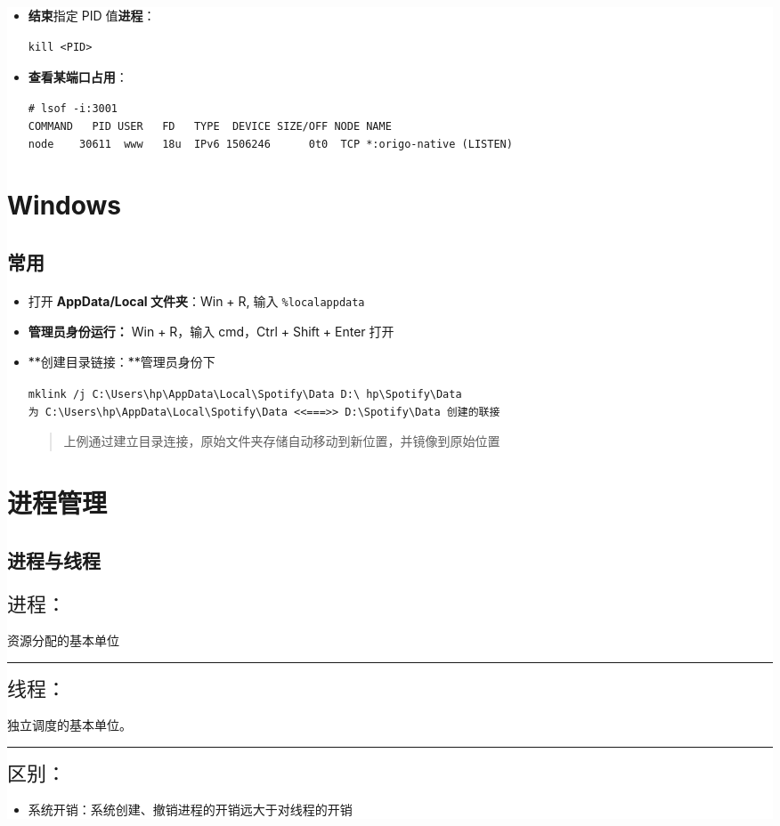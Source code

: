 + **结束**指定 PID 值**进程**：

    ```shell
    kill <PID>
    ```

+ **查看某端口占用**：

    ```shell
    # lsof -i:3001
    COMMAND   PID USER   FD   TYPE  DEVICE SIZE/OFF NODE NAME
    node    30611  www   18u  IPv6 1506246      0t0  TCP *:origo-native (LISTEN)
    ```



# Windows

## 常用

+ 打开 **AppData/Local 文件夹**：Win + R, 输入 `%localappdata`  

+ **管理员身份运行：** Win + R，输入 cmd，Ctrl + Shift + Enter 打开

+ **创建目录链接：**管理员身份下

    ```shell
    mklink /j C:\Users\hp\AppData\Local\Spotify\Data D:\ hp\Spotify\Data
    为 C:\Users\hp\AppData\Local\Spotify\Data <<===>> D:\Spotify\Data 创建的联接
    ```

    > 上例通过建立目录连接，原始文件夹存储自动移动到新位置，并镜像到原始位置




# 进程管理

## 进程与线程

<span style="font-size:22px">进程：</span>

资源分配的基本单位

<hr/>

<span style="font-size:22px">线程：</span>

独立调度的基本单位。

<hr/>

<span style="font-size:22px">区别：</span>

+ 系统开销：系统创建、撤销进程的开销远大于对线程的开销
